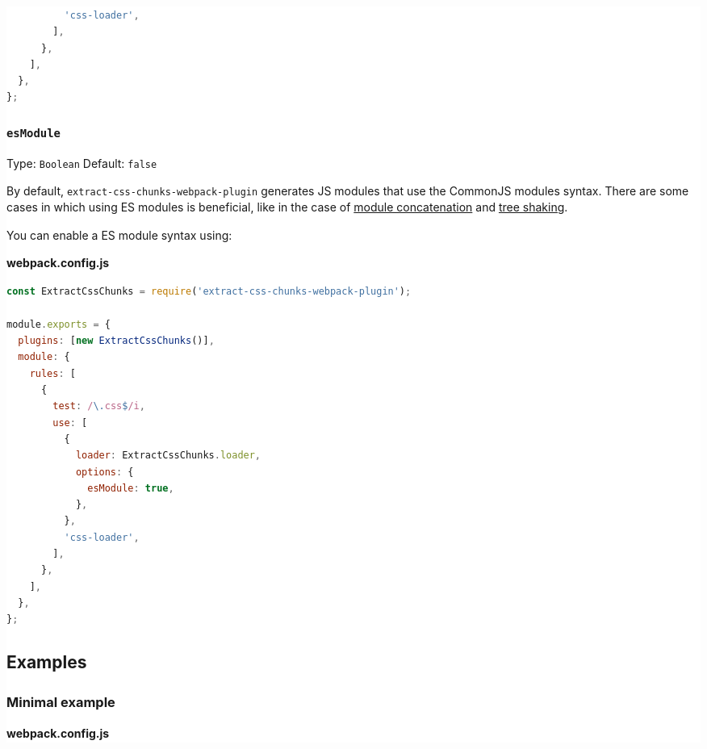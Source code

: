 ```js
          'css-loader',
        ],
      },
    ],
  },
};
```

### `esModule`

Type: `Boolean`
Default: `false`

By default, `extract-css-chunks-webpack-plugin` generates JS modules that use the CommonJS modules syntax.
There are some cases in which using ES modules is beneficial, like in the case of [module concatenation](https://webpack.js.org/plugins/module-concatenation-plugin/) and [tree shaking](https://webpack.js.org/guides/tree-shaking/).

You can enable a ES module syntax using:

**webpack.config.js**

```js
const ExtractCssChunks = require('extract-css-chunks-webpack-plugin');

module.exports = {
  plugins: [new ExtractCssChunks()],
  module: {
    rules: [
      {
        test: /\.css$/i,
        use: [
          {
            loader: ExtractCssChunks.loader,
            options: {
              esModule: true,
            },
          },
          'css-loader',
        ],
      },
    ],
  },
};
```

## Examples

### Minimal example

**webpack.config.js**
